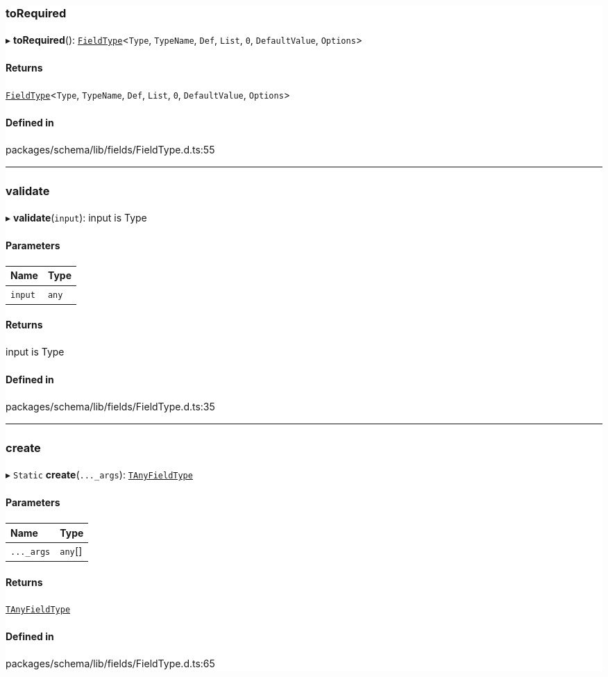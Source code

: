 ### toRequired

▸ **toRequired**(): [`FieldType`](Powership.FieldType.md)<`Type`, `TypeName`, `Def`, `List`, ``0``, `DefaultValue`, `Options`\>

#### Returns

[`FieldType`](Powership.FieldType.md)<`Type`, `TypeName`, `Def`, `List`, ``0``, `DefaultValue`, `Options`\>

#### Defined in

packages/schema/lib/fields/FieldType.d.ts:55

___

### validate

▸ **validate**(`input`): input is Type

#### Parameters

| Name | Type |
| :------ | :------ |
| `input` | `any` |

#### Returns

input is Type

#### Defined in

packages/schema/lib/fields/FieldType.d.ts:35

___

### create

▸ `Static` **create**(`..._args`): [`TAnyFieldType`](../modules/Powership.md#tanyfieldtype)

#### Parameters

| Name | Type |
| :------ | :------ |
| `..._args` | `any`[] |

#### Returns

[`TAnyFieldType`](../modules/Powership.md#tanyfieldtype)

#### Defined in

packages/schema/lib/fields/FieldType.d.ts:65
